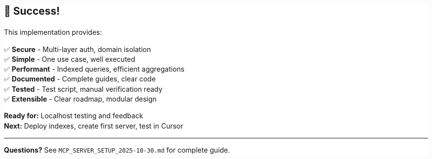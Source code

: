 
## 🎉 Success!

This implementation provides:

✅ **Secure** - Multi-layer auth, domain isolation  
✅ **Simple** - One use case, well executed  
✅ **Performant** - Indexed queries, efficient aggregations  
✅ **Documented** - Complete guides, clear code  
✅ **Tested** - Test script, manual verification ready  
✅ **Extensible** - Clear roadmap, modular design  

**Ready for:** Localhost testing and feedback  
**Next:** Deploy indexes, create first server, test in Cursor

---

**Questions?** See `MCP_SERVER_SETUP_2025-10-30.md` for complete guide.


